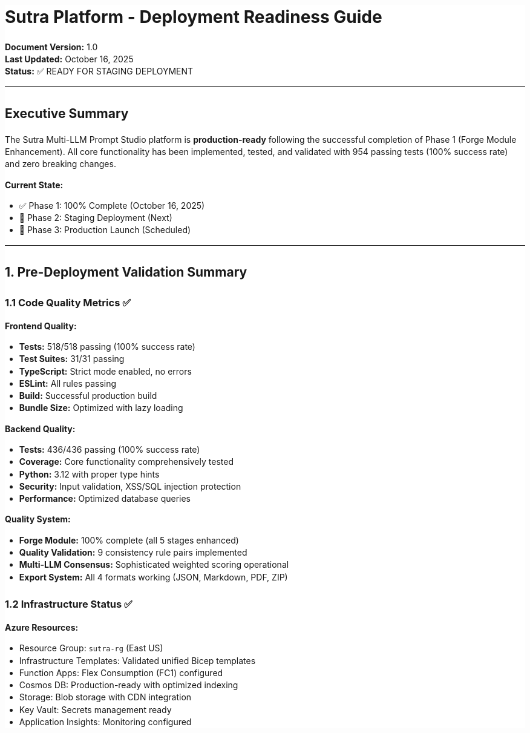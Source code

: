# Sutra Platform - Deployment Readiness Guide

**Document Version:** 1.0  
**Last Updated:** October 16, 2025  
**Status:** ✅ READY FOR STAGING DEPLOYMENT  

---

## Executive Summary

The Sutra Multi-LLM Prompt Studio platform is **production-ready** following the successful completion of Phase 1 (Forge Module Enhancement). All core functionality has been implemented, tested, and validated with 954 passing tests (100% success rate) and zero breaking changes.

**Current State:**
- ✅ Phase 1: 100% Complete (October 16, 2025)
- 🎯 Phase 2: Staging Deployment (Next)
- 📅 Phase 3: Production Launch (Scheduled)

---

## 1. Pre-Deployment Validation Summary

### 1.1 Code Quality Metrics ✅

**Frontend Quality:**
- **Tests:** 518/518 passing (100% success rate)
- **Test Suites:** 31/31 passing
- **TypeScript:** Strict mode enabled, no errors
- **ESLint:** All rules passing
- **Build:** Successful production build
- **Bundle Size:** Optimized with lazy loading

**Backend Quality:**
- **Tests:** 436/436 passing (100% success rate)
- **Coverage:** Core functionality comprehensively tested
- **Python:** 3.12 with proper type hints
- **Security:** Input validation, XSS/SQL injection protection
- **Performance:** Optimized database queries

**Quality System:**
- **Forge Module:** 100% complete (all 5 stages enhanced)
- **Quality Validation:** 9 consistency rule pairs implemented
- **Multi-LLM Consensus:** Sophisticated weighted scoring operational
- **Export System:** All 4 formats working (JSON, Markdown, PDF, ZIP)

### 1.2 Infrastructure Status ✅

**Azure Resources:**
- Resource Group: `sutra-rg` (East US)
- Infrastructure Templates: Validated unified Bicep templates
- Function Apps: Flex Consumption (FC1) configured
- Cosmos DB: Production-ready with optimized indexing
- Storage: Blob storage with CDN integration
- Key Vault: Secrets management ready
- Application Insights: Monitoring configured
